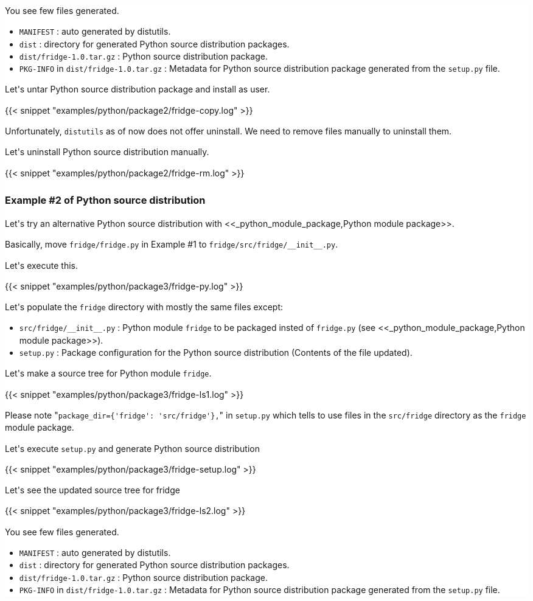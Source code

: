 
You see few files generated.

* `MANIFEST` : auto generated by distutils.
* `dist` : directory for generated Python source distribution packages.
* `dist/fridge-1.0.tar.gz` :  Python source distribution package.
* `PKG-INFO` in `dist/fridge-1.0.tar.gz` : Metadata for Python source distribution package generated from the `setup.py` file.

Let's untar Python source distribution package and install as user.

{{< snippet "examples/python/package2/fridge-copy.log" >}}


Unfortunately, `distutils` as of now does not offer uninstall.  We need to remove files manually to uninstall them.

Let's uninstall Python source distribution manually.

{{< snippet "examples/python/package2/fridge-rm.log" >}}


### Example #2 of Python source distribution

Let's try an alternative Python source distribution with <<_python_module_package,Python module package>>.

Basically, move `fridge/fridge.py` in Example #1 to `fridge/src/fridge/__init__.py`.

Let's execute this.


{{< snippet "examples/python/package3/fridge-py.log" >}}


Let's populate the `fridge` directory with mostly the same files except:

* `src/fridge/__init__.py` : Python module `fridge` to be packaged insted of `fridge.py` (see <<_python_module_package,Python module package>>).
* `setup.py` : Package configuration for the Python source distribution (Contents of the file updated).

Let's make a source tree for Python module `fridge`.

{{< snippet "examples/python/package3/fridge-ls1.log" >}}


Please note "`package_dir={'fridge': 'src/fridge'},`" in `setup.py` which tells
to use files in the `src/fridge` directory as the `fridge` module package.

Let's execute `setup.py` and generate Python source distribution

{{< snippet "examples/python/package3/fridge-setup.log" >}}


Let's see the updated source tree for fridge

{{< snippet "examples/python/package3/fridge-ls2.log" >}}


You see few files generated.

* `MANIFEST` : auto generated by distutils.
* `dist` : directory for generated Python source distribution packages.
* `dist/fridge-1.0.tar.gz` :  Python source distribution package.
* `PKG-INFO` in `dist/fridge-1.0.tar.gz` : Metadata for Python source distribution package generated from the `setup.py` file.
